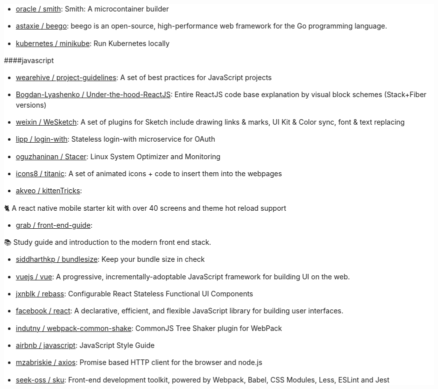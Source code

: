 * [oracle / smith](https://github.com/oracle/smith): 
        Smith: A microcontainer builder
      
* [astaxie / beego](https://github.com/astaxie/beego): 
        beego is an open-source, high-performance web framework for the Go programming language.
      
* [kubernetes / minikube](https://github.com/kubernetes/minikube): 
        Run Kubernetes locally
      

####javascript
* [wearehive / project-guidelines](https://github.com/wearehive/project-guidelines): 
        A set of best practices for JavaScript projects
      
* [Bogdan-Lyashenko / Under-the-hood-ReactJS](https://github.com/Bogdan-Lyashenko/Under-the-hood-ReactJS): 
        Entire ReactJS code base explanation by visual block schemes (Stack+Fiber versions) 
      
* [weixin / WeSketch](https://github.com/weixin/WeSketch): 
        A set of plugins for Sketch include drawing links & marks, UI Kit & Color sync, font & text replacing
      
* [lipp / login-with](https://github.com/lipp/login-with): 
        Stateless login-with microservice for OAuth
      
* [oguzhaninan / Stacer](https://github.com/oguzhaninan/Stacer): 
        Linux System Optimizer and Monitoring
      
* [icons8 / titanic](https://github.com/icons8/titanic): 
        A set of animated icons + code to insert them into the webpages
      
* [akveo / kittenTricks](https://github.com/akveo/kittenTricks): 
        
🐈 A react native mobile starter kit with over 40 screens and theme hot reload support
      
* [grab / front-end-guide](https://github.com/grab/front-end-guide): 
        
📚 Study guide and introduction to the modern front end stack.
      
* [siddharthkp / bundlesize](https://github.com/siddharthkp/bundlesize): 
        Keep your bundle size in check
      
* [vuejs / vue](https://github.com/vuejs/vue): 
        A progressive, incrementally-adoptable JavaScript framework for building UI on the web.
      
* [jxnblk / rebass](https://github.com/jxnblk/rebass): 
        Configurable React Stateless Functional UI Components
      
* [facebook / react](https://github.com/facebook/react): 
        A declarative, efficient, and flexible JavaScript library for building user interfaces.
      
* [indutny / webpack-common-shake](https://github.com/indutny/webpack-common-shake): 
        CommonJS Tree Shaker plugin for WebPack
      
* [airbnb / javascript](https://github.com/airbnb/javascript): 
        JavaScript Style Guide
      
* [mzabriskie / axios](https://github.com/mzabriskie/axios): 
        Promise based HTTP client for the browser and node.js
      
* [seek-oss / sku](https://github.com/seek-oss/sku): 
        Front-end development toolkit, powered by Webpack, Babel, CSS Modules, Less, ESLint and Jest
      